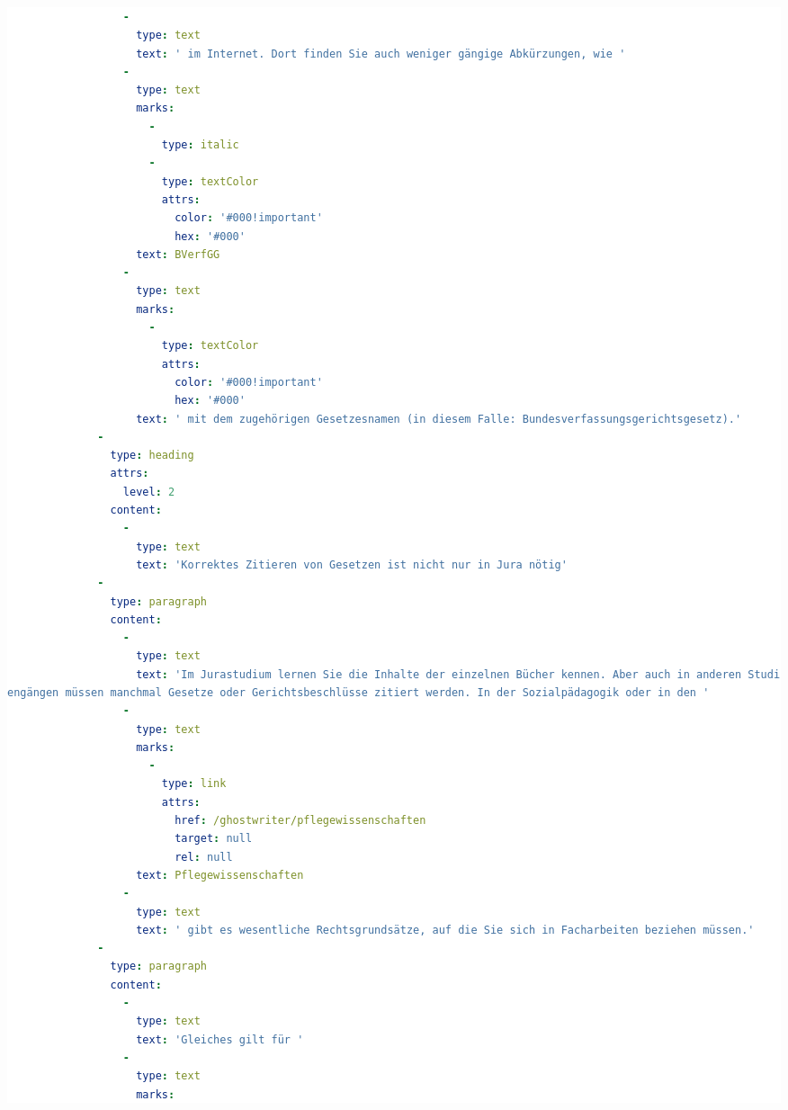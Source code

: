 ```yaml
                  -
                    type: text
                    text: ' im Internet. Dort finden Sie auch weniger gängige Abkürzungen, wie '
                  -
                    type: text
                    marks:
                      -
                        type: italic
                      -
                        type: textColor
                        attrs:
                          color: '#000!important'
                          hex: '#000'
                    text: BVerfGG
                  -
                    type: text
                    marks:
                      -
                        type: textColor
                        attrs:
                          color: '#000!important'
                          hex: '#000'
                    text: ' mit dem zugehörigen Gesetzesnamen (in diesem Falle: Bundesverfassungsgerichtsgesetz).'
              -
                type: heading
                attrs:
                  level: 2
                content:
                  -
                    type: text
                    text: 'Korrektes Zitieren von Gesetzen ist nicht nur in Jura nötig'
              -
                type: paragraph
                content:
                  -
                    type: text
                    text: 'Im Jurastudium lernen Sie die Inhalte der einzelnen Bücher kennen. Aber auch in anderen Studiengängen müssen manchmal Gesetze oder Gerichtsbeschlüsse zitiert werden. In der Sozialpädagogik oder in den '
                  -
                    type: text
                    marks:
                      -
                        type: link
                        attrs:
                          href: /ghostwriter/pflegewissenschaften
                          target: null
                          rel: null
                    text: Pflegewissenschaften
                  -
                    type: text
                    text: ' gibt es wesentliche Rechtsgrundsätze, auf die Sie sich in Facharbeiten beziehen müssen.'
              -
                type: paragraph
                content:
                  -
                    type: text
                    text: 'Gleiches gilt für '
                  -
                    type: text
                    marks:
```